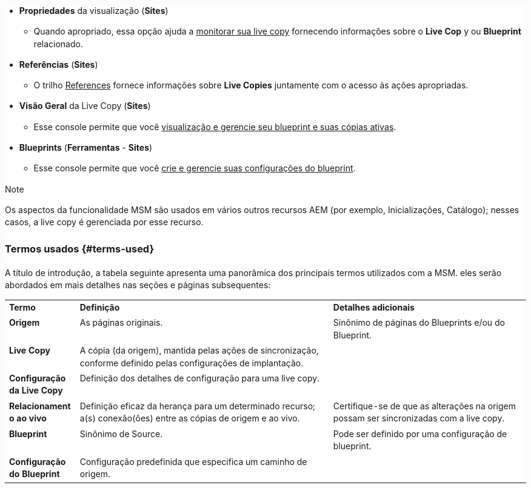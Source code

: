 * **Propriedades**  da visualização (**Sites**)

   * Quando apropriado, essa opção ajuda a [monitorar sua live copy](/help/sites-administering/msm-livecopy.md#monitoring-your-live-copy) fornecendo informações sobre o **Live Cop** y ou **Blueprint** relacionado.

* **Referências** (**Sites**)

   * O trilho [References](/help/sites-authoring/basic-handling.md#references) fornece informações sobre **Live Copies** juntamente com o acesso às ações apropriadas.

* **Visão Geral**  da Live Copy (**Sites**)

   * Esse console permite que você [visualização e gerencie seu blueprint e suas cópias ativas](/help/sites-administering/msm-livecopy-overview.md).

* **Blueprints** (**Ferramentas**  -  **Sites**)

   * Esse console permite que você [crie e gerencie suas configurações do blueprint](/help/sites-administering/msm-livecopy.md#creating-a-blueprint-configuration).

>[!NOTE]
>
>Os aspectos da funcionalidade MSM são usados em vários outros recursos AEM (por exemplo, Inicializações, Catálogo); nesses casos, a live copy é gerenciada por esse recurso.

### Termos usados {#terms-used}

A título de introdução, a tabela seguinte apresenta uma panorâmica dos principais termos utilizados com a MSM. eles serão abordados em mais detalhes nas seções e páginas subsequentes:

<table>
 <tbody>
  <tr>
   <td><strong>Termo</strong></td>
   <td><strong>Definição</strong></td>
   <td><strong>Detalhes adicionais</strong></td>
  </tr>
  <tr>
   <td><strong>Origem</strong></td>
   <td>As páginas originais.</td>
   <td>Sinônimo de páginas do Blueprints e/ou do Blueprint.</td>
  </tr>
  <tr>
   <td><strong>Live Copy </strong></td>
   <td>A cópia (da origem), mantida pelas ações de sincronização, conforme definido pelas configurações de implantação. </td>
   <td> </td>
  </tr>
  <tr>
   <td><strong>Configuração da Live Copy</strong></td>
   <td>Definição dos detalhes de configuração para uma live copy.</td>
   <td> </td>
  </tr>
  <tr>
   <td><strong>Relacionamento ao vivo</strong><br /> </td>
   <td>Definição eficaz da herança para um determinado recurso; a(s) conexão(ões) entre as cópias de origem e ao vivo.<br /> </td>
   <td>Certifique-se de que as alterações na origem possam ser sincronizadas com a live copy.</td>
  </tr>
  <tr>
   <td><strong>Blueprint</strong></td>
   <td>Sinônimo de Source.</td>
   <td>Pode ser definido por uma configuração de blueprint.</td>
  </tr>
  <tr>
   <td><strong>Configuração do Blueprint</strong></td>
   <td>Configuração predefinida que especifica um caminho de origem.</td>